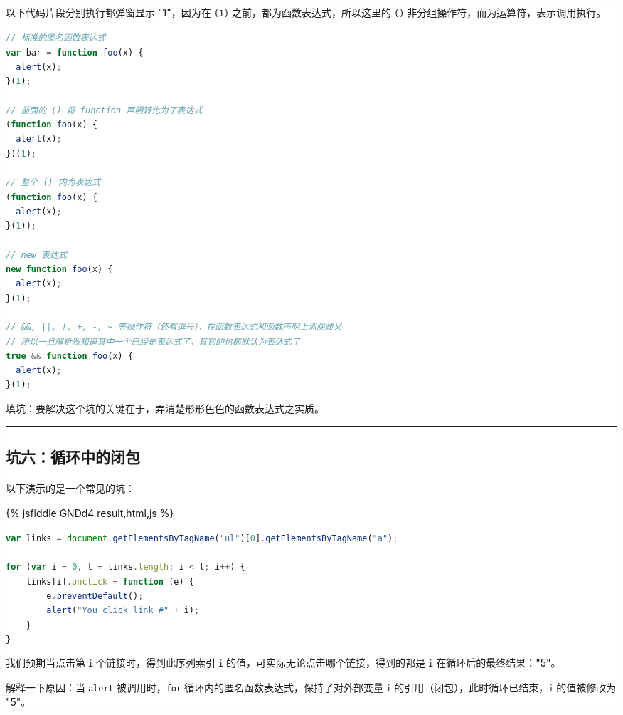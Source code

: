 以下代码片段分别执行都弹窗显示 "1"，因为在 `(1)` 之前，都为函数表达式，所以这里的 `()` 非分组操作符，而为运算符，表示调用执行。

``` js
// 标准的匿名函数表达式
var bar = function foo(x) {
  alert(x);
}(1);

// 前面的 () 将 function 声明转化为了表达式
(function foo(x) {
  alert(x);
})(1);

// 整个 () 内为表达式
(function foo(x) {
  alert(x);
}(1));

// new 表达式
new function foo(x) {
  alert(x);
}(1);

// &&, ||, !, +, -, ~ 等操作符（还有逗号），在函数表达式和函数声明上消除歧义
// 所以一旦解析器知道其中一个已经是表达式了，其它的也都默认为表达式了
true && function foo(x) {
  alert(x);
}(1);​
```

填坑：要解决这个坑的关键在于，弄清楚形形色色的函数表达式之实质。

---

## 坑六：循环中的闭包

以下演示的是一个常见的坑：

{% jsfiddle GNDd4 result,html,js %}

``` js
var links = document.getElementsByTagName("ul")[0].getElementsByTagName("a");

for (var i = 0, l = links.length; i < l; i++) {
	links[i].onclick = function (e) {
		e.preventDefault();
		alert("You click link #" + i);        
	}		
}
```

我们预期当点击第 `i` 个链接时，得到此序列索引 `i` 的值，可实际无论点击哪个链接，得到的都是 `i` 在循环后的最终结果："5"。

解释一下原因：当 `alert` 被调用时，`for` 循环内的匿名函数表达式，保持了对外部变量 `i` 的引用（闭包），此时循环已结束，`i` 的值被修改为 "5"。
